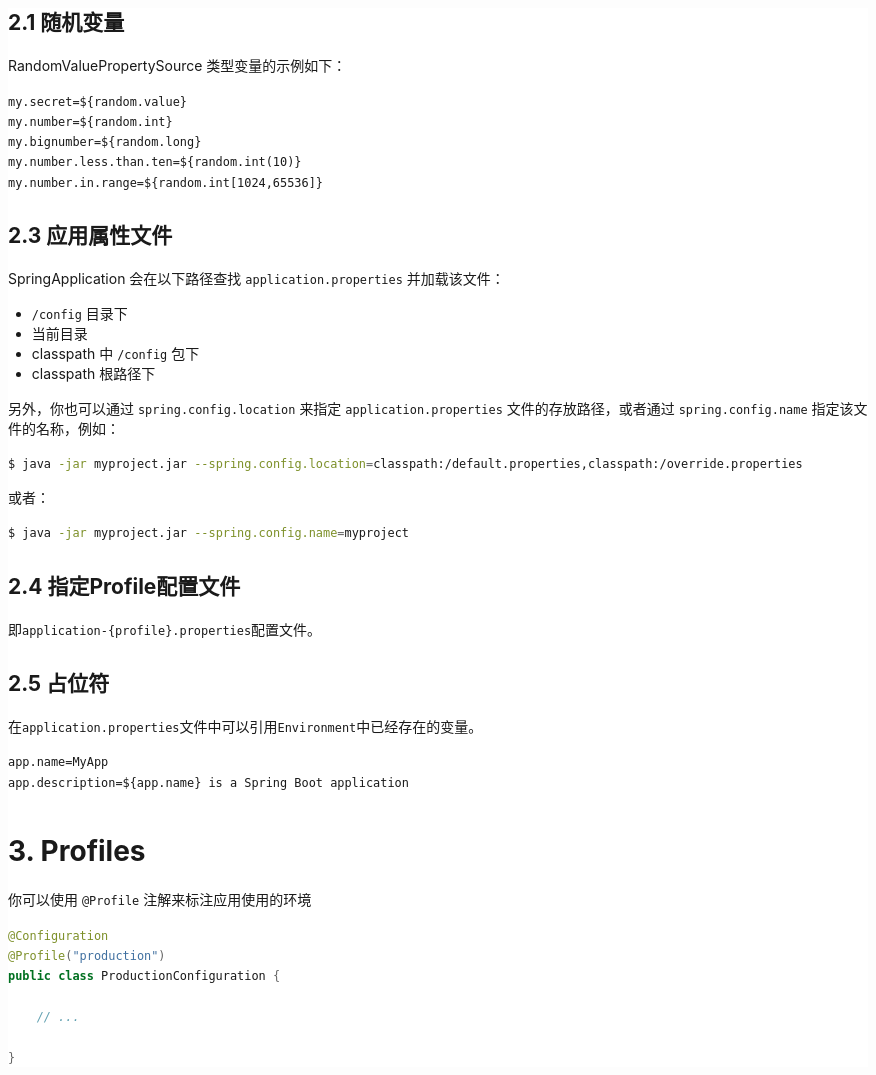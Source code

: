 ## 2.1 随机变量

RandomValuePropertySource 类型变量的示例如下：

~~~properties
my.secret=${random.value}
my.number=${random.int}
my.bignumber=${random.long}
my.number.less.than.ten=${random.int(10)}
my.number.in.range=${random.int[1024,65536]}
~~~

## 2.3 应用属性文件

SpringApplication 会在以下路径查找 `application.properties` 并加载该文件：

- `/config` 目录下
- 当前目录
- classpath 中 `/config` 包下
- classpath 根路径下

另外，你也可以通过 `spring.config.location` 来指定 `application.properties` 文件的存放路径，或者通过 `spring.config.name` 指定该文件的名称，例如：

~~~bash
$ java -jar myproject.jar --spring.config.location=classpath:/default.properties,classpath:/override.properties
~~~

或者：

~~~bash
$ java -jar myproject.jar --spring.config.name=myproject
~~~

## 2.4 指定Profile配置文件

即`application-{profile}.properties`配置文件。

## 2.5 占位符

在`application.properties`文件中可以引用`Environment`中已经存在的变量。

~~~properties
app.name=MyApp
app.description=${app.name} is a Spring Boot application
~~~

# 3. Profiles

你可以使用 `@Profile` 注解来标注应用使用的环境

~~~java
@Configuration
@Profile("production")
public class ProductionConfiguration {

    // ...

}
~~~
